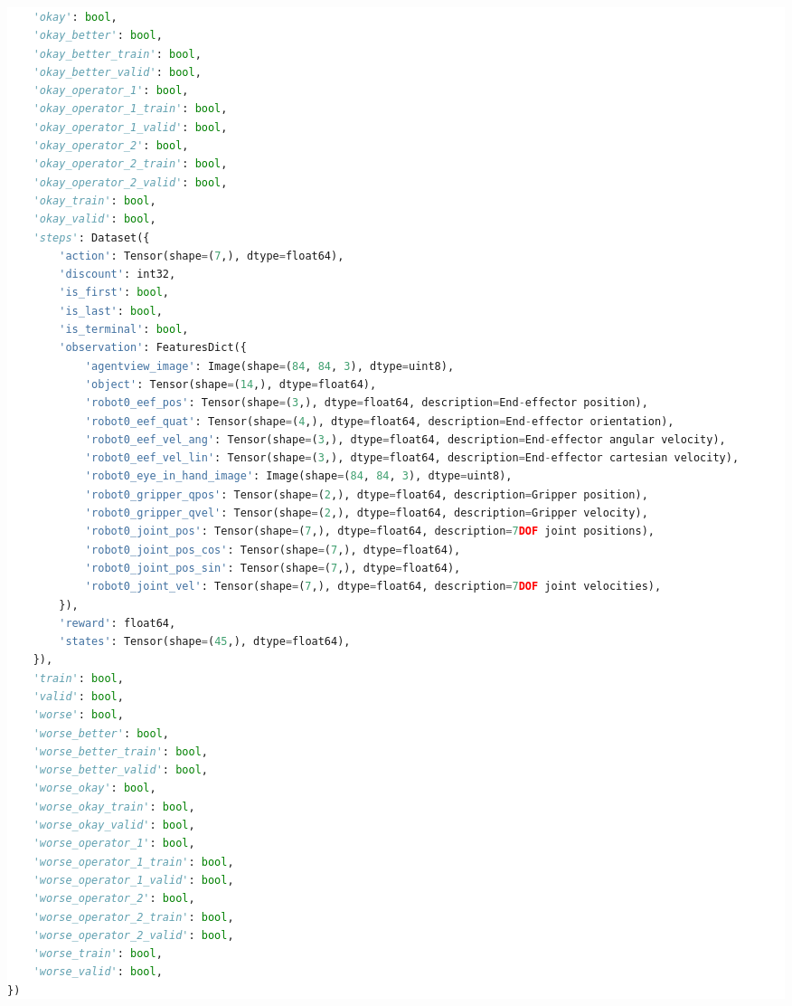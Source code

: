```python
    'okay': bool,
    'okay_better': bool,
    'okay_better_train': bool,
    'okay_better_valid': bool,
    'okay_operator_1': bool,
    'okay_operator_1_train': bool,
    'okay_operator_1_valid': bool,
    'okay_operator_2': bool,
    'okay_operator_2_train': bool,
    'okay_operator_2_valid': bool,
    'okay_train': bool,
    'okay_valid': bool,
    'steps': Dataset({
        'action': Tensor(shape=(7,), dtype=float64),
        'discount': int32,
        'is_first': bool,
        'is_last': bool,
        'is_terminal': bool,
        'observation': FeaturesDict({
            'agentview_image': Image(shape=(84, 84, 3), dtype=uint8),
            'object': Tensor(shape=(14,), dtype=float64),
            'robot0_eef_pos': Tensor(shape=(3,), dtype=float64, description=End-effector position),
            'robot0_eef_quat': Tensor(shape=(4,), dtype=float64, description=End-effector orientation),
            'robot0_eef_vel_ang': Tensor(shape=(3,), dtype=float64, description=End-effector angular velocity),
            'robot0_eef_vel_lin': Tensor(shape=(3,), dtype=float64, description=End-effector cartesian velocity),
            'robot0_eye_in_hand_image': Image(shape=(84, 84, 3), dtype=uint8),
            'robot0_gripper_qpos': Tensor(shape=(2,), dtype=float64, description=Gripper position),
            'robot0_gripper_qvel': Tensor(shape=(2,), dtype=float64, description=Gripper velocity),
            'robot0_joint_pos': Tensor(shape=(7,), dtype=float64, description=7DOF joint positions),
            'robot0_joint_pos_cos': Tensor(shape=(7,), dtype=float64),
            'robot0_joint_pos_sin': Tensor(shape=(7,), dtype=float64),
            'robot0_joint_vel': Tensor(shape=(7,), dtype=float64, description=7DOF joint velocities),
        }),
        'reward': float64,
        'states': Tensor(shape=(45,), dtype=float64),
    }),
    'train': bool,
    'valid': bool,
    'worse': bool,
    'worse_better': bool,
    'worse_better_train': bool,
    'worse_better_valid': bool,
    'worse_okay': bool,
    'worse_okay_train': bool,
    'worse_okay_valid': bool,
    'worse_operator_1': bool,
    'worse_operator_1_train': bool,
    'worse_operator_1_valid': bool,
    'worse_operator_2': bool,
    'worse_operator_2_train': bool,
    'worse_operator_2_valid': bool,
    'worse_train': bool,
    'worse_valid': bool,
})
```
